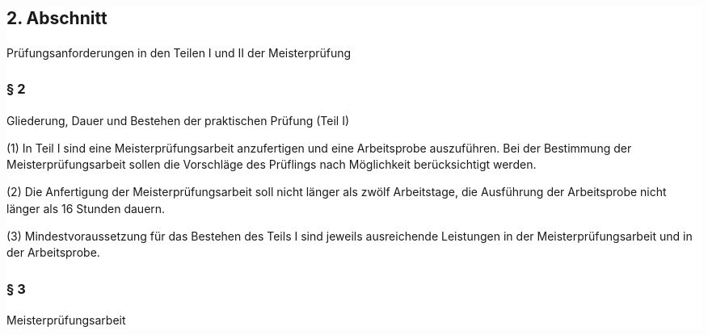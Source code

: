 <span id="BJNR346300994BJNG000200305.html"></span>

## 2\. Abschnitt  
Prüfungsanforderungen in den Teilen I und II der Meisterprüfung

<span id="BJNR346300994BJNE000600305.html"></span>

### § 2  
Gliederung, Dauer und Bestehen der praktischen Prüfung (Teil I)

<div>

<div class="jnhtml">

<div>

<div class="jurAbsatz">

(1) In Teil I sind eine Meisterprüfungsarbeit anzufertigen und eine
Arbeitsprobe auszuführen. Bei der Bestimmung der Meisterprüfungsarbeit
sollen die Vorschläge des Prüflings nach Möglichkeit berücksichtigt
werden.

</div>

<div class="jurAbsatz">

(2) Die Anfertigung der Meisterprüfungsarbeit soll nicht länger als
zwölf Arbeitstage, die Ausführung der Arbeitsprobe nicht länger als 16
Stunden dauern.

</div>

<div class="jurAbsatz">

(3) Mindestvoraussetzung für das Bestehen des Teils I sind jeweils
ausreichende Leistungen in der Meisterprüfungsarbeit und in der
Arbeitsprobe.

</div>

</div>

</div>

</div>

<span id="BJNR346300994BJNE000701116.html"></span>

### § 3  
Meisterprüfungsarbeit

<div>

<div class="jnhtml">

<div>

<div class="jurAbsatz">
